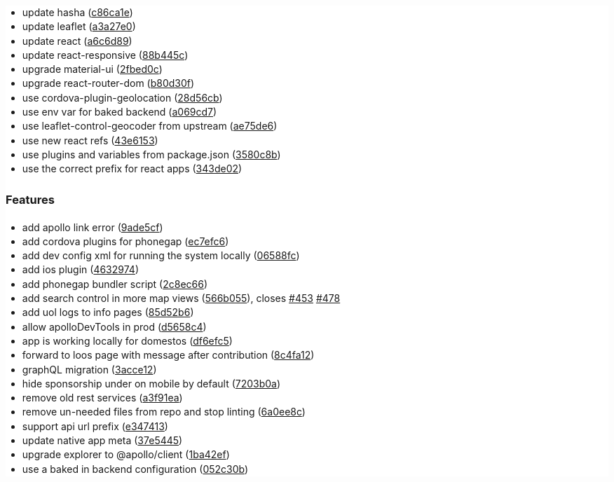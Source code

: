 - update hasha ([c86ca1e](https://github.com/neontribe/gbptm/commit/c86ca1e838752da57a36007deb428fec10fdb60c))
- update leaflet ([a3a27e0](https://github.com/neontribe/gbptm/commit/a3a27e0d2b63ede74dffba9faded8f782b07c74e))
- update react ([a6c6d89](https://github.com/neontribe/gbptm/commit/a6c6d896abd274acb87d8f9a066cfd95707c7b8d))
- update react-responsive ([88b445c](https://github.com/neontribe/gbptm/commit/88b445c9a78c915a079496e8140c2c072b79750d))
- upgrade material-ui ([2fbed0c](https://github.com/neontribe/gbptm/commit/2fbed0cc7424dbcd494afd9fcabd0d7b9522dfcc))
- upgrade react-router-dom ([b80d30f](https://github.com/neontribe/gbptm/commit/b80d30face803f4ecc59eadb6ad55e2ba6eae221))
- use cordova-plugin-geolocation ([28d56cb](https://github.com/neontribe/gbptm/commit/28d56cbaad27e320ae42f0138d6d50c8ef990645))
- use env var for baked backend ([a069cd7](https://github.com/neontribe/gbptm/commit/a069cd73d5275d024bf13353f541d5a35439fd75))
- use leaflet-control-geocoder from upstream ([ae75de6](https://github.com/neontribe/gbptm/commit/ae75de6096d270fc2c1419483612316b6a812742))
- use new react refs ([43e6153](https://github.com/neontribe/gbptm/commit/43e615385766b9327e3c1fe425779d38e595506b))
- use plugins and variables from package.json ([3580c8b](https://github.com/neontribe/gbptm/commit/3580c8b30be942416571a285cb361f1cf8f904cc))
- use the correct prefix for react apps ([343de02](https://github.com/neontribe/gbptm/commit/343de028e44201d3a072790e7f155d0ba7f64bad))

### Features

- add apollo link error ([9ade5cf](https://github.com/neontribe/gbptm/commit/9ade5cfc20036048635cead841bf64865fb8eb18))
- add cordova plugins for phonegap ([ec7efc6](https://github.com/neontribe/gbptm/commit/ec7efc6160400d8bd17819e96abd39eaaa2be3cb))
- add dev config xml for running the system locally ([06588fc](https://github.com/neontribe/gbptm/commit/06588fc23ec75b51e496b42c43386e668808519b))
- add ios plugin ([4632974](https://github.com/neontribe/gbptm/commit/4632974151a954adb303d2008522c84b2ce118c6))
- add phonegap bundler script ([2c8ec66](https://github.com/neontribe/gbptm/commit/2c8ec6635831c83db4c7239588310c383b28f8ba))
- add search control in more map views ([566b055](https://github.com/neontribe/gbptm/commit/566b0553da6f1edd0133a7cb594584bc501b76cd)), closes [#453](https://github.com/neontribe/gbptm/issues/453) [#478](https://github.com/neontribe/gbptm/issues/478)
- add uol logs to info pages ([85d52b6](https://github.com/neontribe/gbptm/commit/85d52b66dbead0849b90e82ce04e62fe2eaa2830))
- allow apolloDevTools in prod ([d5658c4](https://github.com/neontribe/gbptm/commit/d5658c46762137f9eb233d1874488dadcb96ad53))
- app is working locally for domestos ([df6efc5](https://github.com/neontribe/gbptm/commit/df6efc5f6112f7427ef7ee43a98053af05c7af71))
- forward to loos page with message after contribution ([8c4fa12](https://github.com/neontribe/gbptm/commit/8c4fa123dd175e92aab44ef4a898a738564f88df))
- graphQL migration ([3acce12](https://github.com/neontribe/gbptm/commit/3acce124d91c6a5c9834f637c33daa4c9dedc53e))
- hide sponsorship under on mobile by default ([7203b0a](https://github.com/neontribe/gbptm/commit/7203b0a2362ca93ab4e2498bb0f5fb26045f543c))
- remove old rest services ([a3f91ea](https://github.com/neontribe/gbptm/commit/a3f91ea638b8ebe4535e50764ae713a8042be654))
- remove un-needed files from repo and stop linting ([6a0ee8c](https://github.com/neontribe/gbptm/commit/6a0ee8cb9c27115bae4ac90f564bd43da93ec381))
- support api url prefix ([e347413](https://github.com/neontribe/gbptm/commit/e34741382e682d982a4a9e49e973afa3d39fd63b))
- update native app meta ([37e5445](https://github.com/neontribe/gbptm/commit/37e54454772dfb6c36f07c580fd1fe5cacf1d15c))
- upgrade explorer to @apollo/client ([1ba42ef](https://github.com/neontribe/gbptm/commit/1ba42efd022eca914cecf1357b77a045d1bef881))
- use a baked in backend configuration ([052c30b](https://github.com/neontribe/gbptm/commit/052c30bf8ec1334fd5f8949b2f211ab1a21e3093))